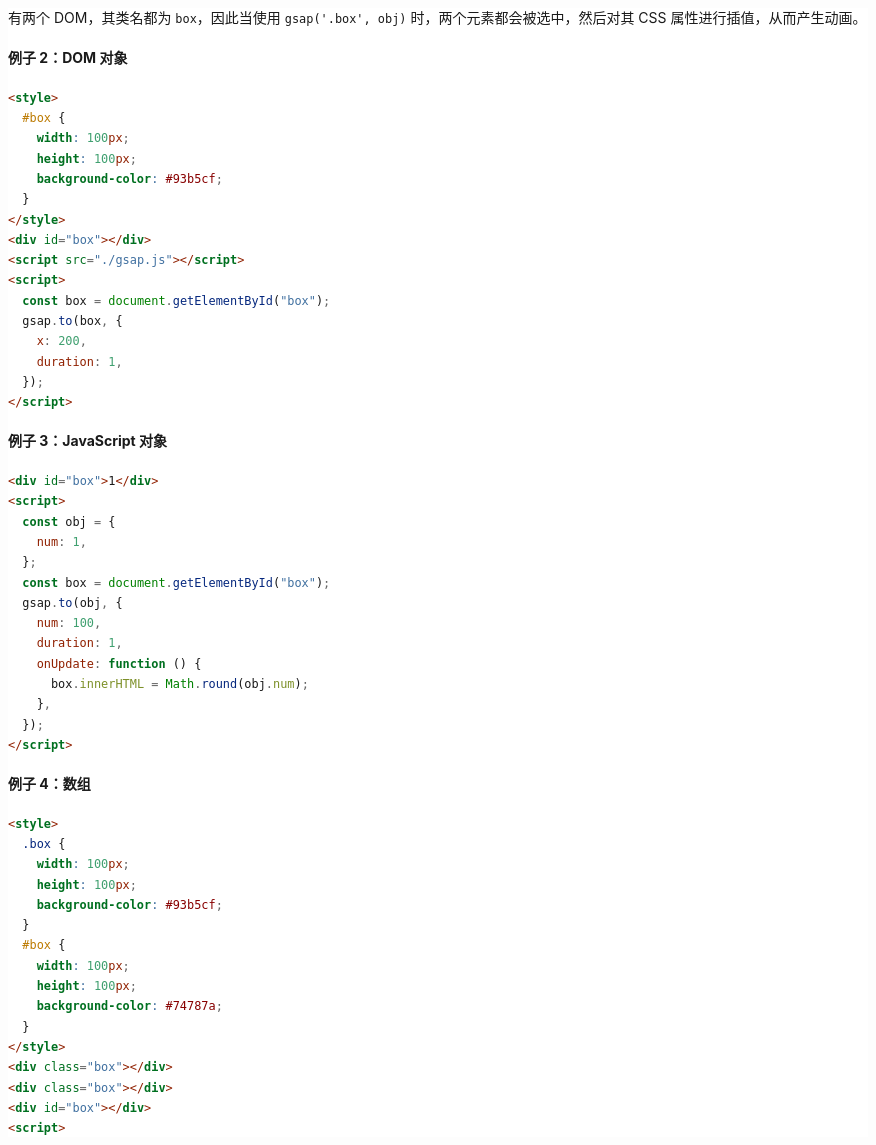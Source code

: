 有两个 DOM，其类名都为 `box`，因此当使用 `gsap('.box', obj)` 时，两个元素都会被选中，然后对其 CSS 属性进行插值，从而产生动画。

#### 例子 2：DOM 对象

```html
<style>
  #box {
    width: 100px;
    height: 100px;
    background-color: #93b5cf;
  }
</style>
<div id="box"></div>
<script src="./gsap.js"></script>
<script>
  const box = document.getElementById("box");
  gsap.to(box, {
    x: 200,
    duration: 1,
  });
</script>
```

<iframe src="https://lastknightcoder.github.io/GSAP-demos/demo03.html" allowFullScreen width="100%" height="130"></iframe>

#### 例子 3：JavaScript 对象

```html
<div id="box">1</div>
<script>
  const obj = {
    num: 1,
  };
  const box = document.getElementById("box");
  gsap.to(obj, {
    num: 100,
    duration: 1,
    onUpdate: function () {
      box.innerHTML = Math.round(obj.num);
    },
  });
</script>
```

<iframe src="https://lastknightcoder.github.io/GSAP-demos/demo04.html" allowFullScreen width="100%" height="60"></iframe>

#### 例子 4：数组

```html
<style>
  .box {
    width: 100px;
    height: 100px;
    background-color: #93b5cf;
  }
  #box {
    width: 100px;
    height: 100px;
    background-color: #74787a;
  }
</style>
<div class="box"></div>
<div class="box"></div>
<div id="box"></div>
<script>
```